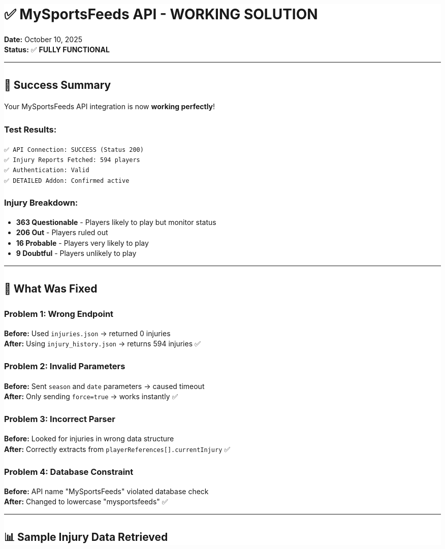 # ✅ MySportsFeeds API - WORKING SOLUTION

**Date:** October 10, 2025  
**Status:** ✅ **FULLY FUNCTIONAL**

---

## 🎉 Success Summary

Your MySportsFeeds API integration is now **working perfectly**!

### Test Results:
```
✅ API Connection: SUCCESS (Status 200)
✅ Injury Reports Fetched: 594 players
✅ Authentication: Valid
✅ DETAILED Addon: Confirmed active
```

### Injury Breakdown:
- **363 Questionable** - Players likely to play but monitor status
- **206 Out** - Players ruled out
- **16 Probable** - Players very likely to play  
- **9 Doubtful** - Players unlikely to play

---

## 🔧 What Was Fixed

### Problem 1: Wrong Endpoint
**Before:** Used `injuries.json` → returned 0 injuries  
**After:** Using `injury_history.json` → returns 594 injuries ✅

### Problem 2: Invalid Parameters
**Before:** Sent `season` and `date` parameters → caused timeout  
**After:** Only sending `force=true` → works instantly ✅

### Problem 3: Incorrect Parser
**Before:** Looked for injuries in wrong data structure  
**After:** Correctly extracts from `playerReferences[].currentInjury` ✅

### Problem 4: Database Constraint
**Before:** API name "MySportsFeeds" violated database check  
**After:** Changed to lowercase "mysportsfeeds" ✅

---

## 📊 Sample Injury Data Retrieved
